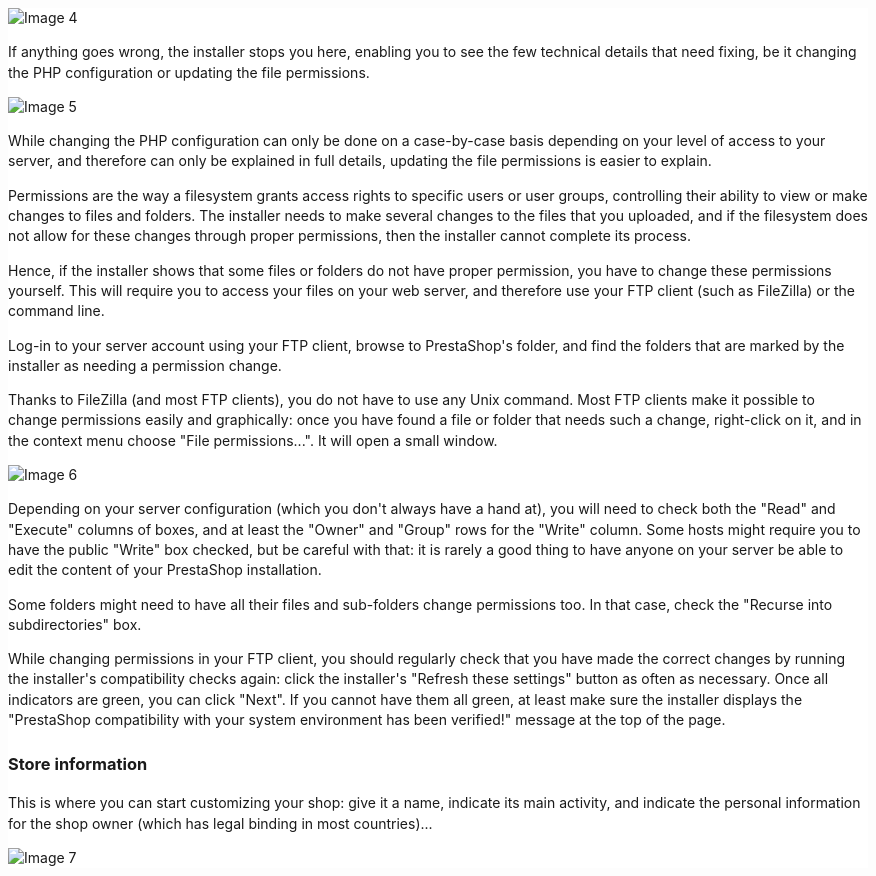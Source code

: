 ![Image 4](http://doc.prestashop.com/download/attachments/20840671/008-step3-compatOK161.png?version=1&modificationDate=1437751431000&api=v2)

If anything goes wrong, the installer stops you here, enabling you to see the few technical details that need fixing, be it changing the PHP configuration or updating the file permissions.

![Image 5](http://doc.prestashop.com/download/attachments/20840671/008-step3-compatNotOK161.png?version=2&modificationDate=1437752608000&api=v2)

While changing the PHP configuration can only be done on a case-by-case basis depending on your level of access to your server, and therefore can only be explained in full details, updating the file permissions is easier to explain.

Permissions are the way a filesystem grants access rights to specific users or user groups, controlling their ability to view or make changes to files and folders. The installer needs to make several changes to the files that you uploaded, and if the filesystem does not allow for these changes through proper permissions, then the installer cannot complete its process.

Hence, if the installer shows that some files or folders do not have proper permission, you have to change these permissions yourself. This will require you to access your files on your web server, and therefore use your FTP client (such as FileZilla) or the command line.

Log-in to your server account using your FTP client, browse to PrestaShop's folder, and find the folders that are marked by the installer as needing a permission change.

Thanks to FileZilla (and most FTP clients), you do not have to use any Unix command. Most FTP clients make it possible to change permissions easily and graphically: once you have found a file or folder that needs such a change, right-click on it, and in the context menu choose "File permissions...". It will open a small window.



![Image 6](http://doc.prestashop.com/download/attachments/20840671/011-filezillaRights.png?version=1&modificationDate=1394649012000&api=v2)

Depending on your server configuration (which you don't always have a hand at), you will need to check both the "Read" and "Execute" columns of boxes, and at least the "Owner" and "Group" rows for the "Write" column. Some hosts might require you to have the public "Write" box checked, but be careful with that: it is rarely a good thing to have anyone on your server be able to edit the content of your PrestaShop installation.

Some folders might need to have all their files and sub-folders change permissions too. In that case, check the "Recurse into subdirectories" box.

While changing permissions in your FTP client, you should regularly check that you have made the correct changes by running the installer's compatibility checks again: click the installer's "Refresh these settings" button as often as necessary.
Once all indicators are green, you can click "Next". If you cannot have them all green, at least make sure the installer displays the "PrestaShop compatibility with your system environment has been verified!" message at the top of the page.


### Store information

This is where you can start customizing your shop: give it a name, indicate its main activity, and indicate the personal information for the shop owner (which has legal binding in most countries)...



![Image 7](http://doc.prestashop.com/download/attachments/51840063/004-installer2.png?version=1&modificationDate=1479321856000&api=v2)
